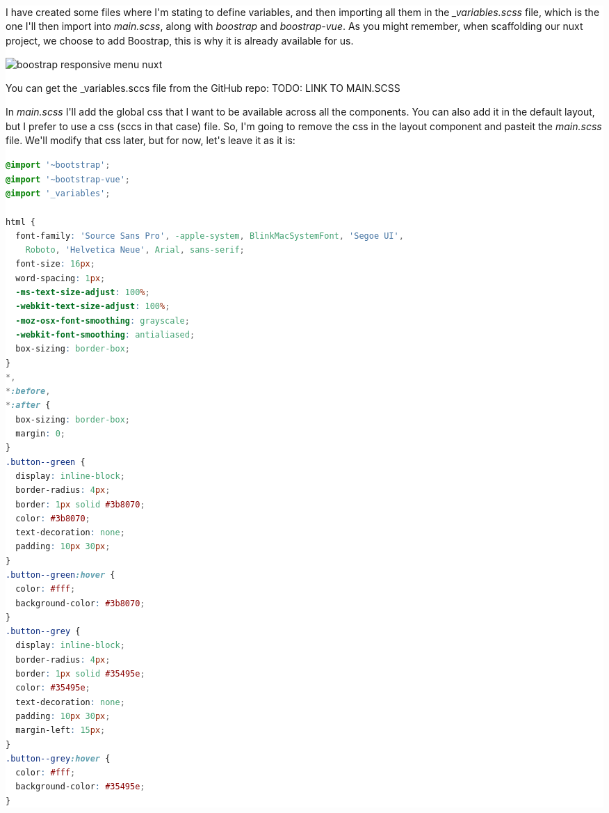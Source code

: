 I have created some files where I'm stating to define variables, and then importing all them in the *_variables.scss* file, which is the one I'll then import into *main.scss*, along with *boostrap* and *boostrap-vue*. As you might remember, when scaffolding our nuxt project, we choose to add Boostrap, this is why it is already available for us.

<img src="/blog-images/my-web-post/08_css.png" class="img-fluid" alt="boostrap responsive menu nuxt">


You can get the _variables.sccs file from the GitHub repo: TODO: LINK TO MAIN.SCSS

In *main.scss* I'll add the global css that I want to be available across all the components. You can also add it in the default layout, but I prefer to use a css (sccs in that case) file. So, I'm going to remove the css in the layout component and pasteit the *main.scss* file. We'll modify that css later, but for now, let's leave it as it is:

```css
@import '~bootstrap';
@import '~bootstrap-vue';
@import '_variables';

html {
  font-family: 'Source Sans Pro', -apple-system, BlinkMacSystemFont, 'Segoe UI',
    Roboto, 'Helvetica Neue', Arial, sans-serif;
  font-size: 16px;
  word-spacing: 1px;
  -ms-text-size-adjust: 100%;
  -webkit-text-size-adjust: 100%;
  -moz-osx-font-smoothing: grayscale;
  -webkit-font-smoothing: antialiased;
  box-sizing: border-box;
}
*,
*:before,
*:after {
  box-sizing: border-box;
  margin: 0;
}
.button--green {
  display: inline-block;
  border-radius: 4px;
  border: 1px solid #3b8070;
  color: #3b8070;
  text-decoration: none;
  padding: 10px 30px;
}
.button--green:hover {
  color: #fff;
  background-color: #3b8070;
}
.button--grey {
  display: inline-block;
  border-radius: 4px;
  border: 1px solid #35495e;
  color: #35495e;
  text-decoration: none;
  padding: 10px 30px;
  margin-left: 15px;
}
.button--grey:hover {
  color: #fff;
  background-color: #35495e;
}

```
<a name="font"></a>
